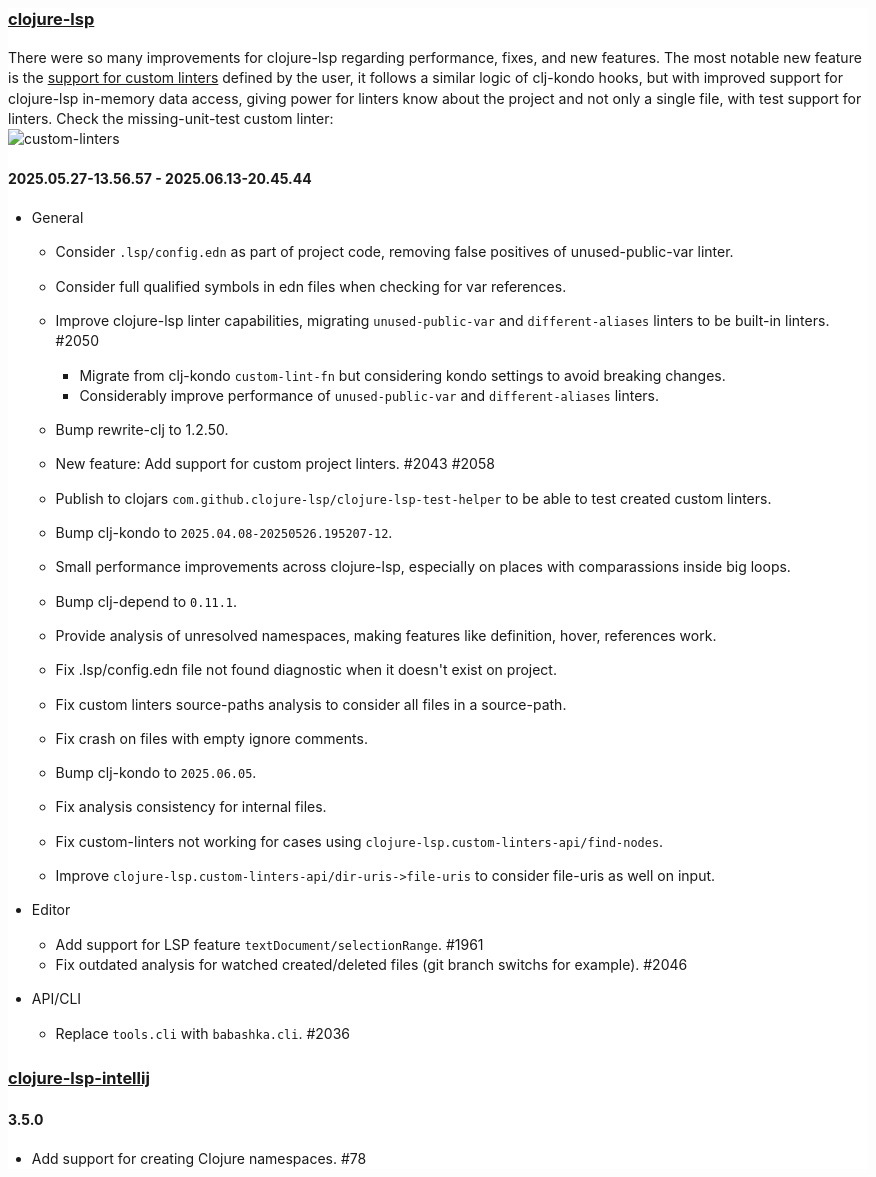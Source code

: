 ### [clojure-lsp](https://clojure-lsp.io/)  
There were so many improvements for clojure-lsp regarding performance, fixes, and new features. 
The most notable new feature is the [support for custom linters](https://clojure-lsp.io/features/#custom-linters) defined by the user, it follows a similar logic of clj-kondo hooks, but with improved support for clojure-lsp in-memory data access, giving power for linters know about the project and not only a single file, with test support for linters.
Check the missing-unit-test custom linter:  
<img width="1023" height="140" alt="custom-linters" src="https://github.com/user-attachments/assets/8ac55c51-6ce0-4959-9ddc-e89d8f304ed4" />


#### 2025.05.27-13.56.57 - 2025.06.13-20.45.44  
- General
  - Consider `.lsp/config.edn` as part of project code, removing false positives of unused-public-var linter.
  - Consider full qualified symbols in edn files when checking for var references.
  - Improve clojure-lsp linter capabilities, migrating `unused-public-var` and `different-aliases` linters to be built-in linters. #2050
    - Migrate from clj-kondo `custom-lint-fn` but considering kondo settings to avoid breaking changes.
    - Considerably improve performance of `unused-public-var` and `different-aliases` linters.
  - Bump rewrite-clj to 1.2.50.
  - New feature: Add support for custom project linters. #2043 #2058
  - Publish to clojars `com.github.clojure-lsp/clojure-lsp-test-helper` to be able to test created custom linters.
  - Bump clj-kondo to `2025.04.08-20250526.195207-12`.
  - Small performance improvements across clojure-lsp, especially on places with comparassions inside big loops.
  - Bump clj-depend to `0.11.1`.
  - Provide analysis of unresolved namespaces, making features like definition, hover, references work.  

  - Fix .lsp/config.edn file not found diagnostic when it doesn't exist on project.
  - Fix custom linters source-paths analysis to consider all files in a source-path.
  - Fix crash on files with empty ignore comments.
  - Bump clj-kondo to `2025.06.05`.
  - Fix analysis consistency for internal files.
  - Fix custom-linters not working for cases using `clojure-lsp.custom-linters-api/find-nodes`.
  - Improve `clojure-lsp.custom-linters-api/dir-uris->file-uris` to consider file-uris as well on input.
  
- Editor
  - Add support for LSP feature `textDocument/selectionRange`. #1961
  - Fix outdated analysis for watched created/deleted files (git branch switchs for example). #2046

- API/CLI
  - Replace `tools.cli` with `babashka.cli`. #2036

### [clojure-lsp-intellij](https://github.com/clojure-lsp/clojure-lsp-intellij)

#### 3.5.0
- Add support for creating Clojure namespaces. #78
